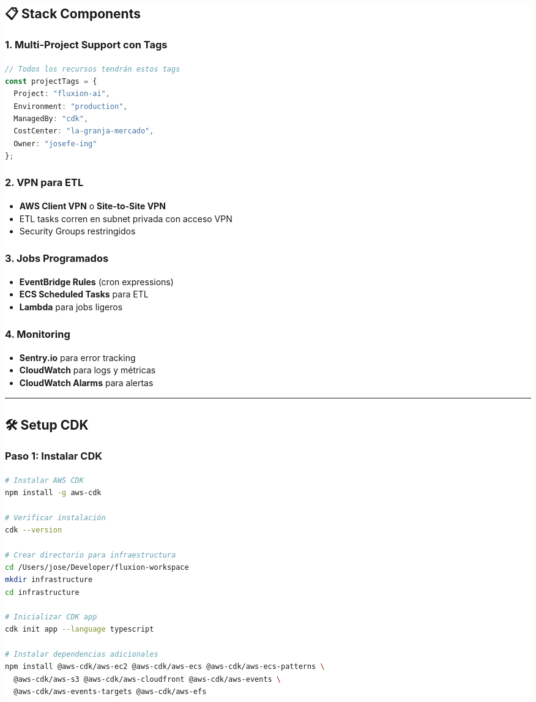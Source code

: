 ## 📋 Stack Components

### 1. **Multi-Project Support con Tags**

```typescript
// Todos los recursos tendrán estos tags
const projectTags = {
  Project: "fluxion-ai",
  Environment: "production",
  ManagedBy: "cdk",
  CostCenter: "la-granja-mercado",
  Owner: "josefe-ing"
};
```

### 2. **VPN para ETL**

- **AWS Client VPN** o **Site-to-Site VPN**
- ETL tasks corren en subnet privada con acceso VPN
- Security Groups restringidos

### 3. **Jobs Programados**

- **EventBridge Rules** (cron expressions)
- **ECS Scheduled Tasks** para ETL
- **Lambda** para jobs ligeros

### 4. **Monitoring**

- **Sentry.io** para error tracking
- **CloudWatch** para logs y métricas
- **CloudWatch Alarms** para alertas

---

## 🛠️ Setup CDK

### Paso 1: Instalar CDK

```bash
# Instalar AWS CDK
npm install -g aws-cdk

# Verificar instalación
cdk --version

# Crear directorio para infraestructura
cd /Users/jose/Developer/fluxion-workspace
mkdir infrastructure
cd infrastructure

# Inicializar CDK app
cdk init app --language typescript

# Instalar dependencias adicionales
npm install @aws-cdk/aws-ec2 @aws-cdk/aws-ecs @aws-cdk/aws-ecs-patterns \
  @aws-cdk/aws-s3 @aws-cdk/aws-cloudfront @aws-cdk/aws-events \
  @aws-cdk/aws-events-targets @aws-cdk/aws-efs
```
